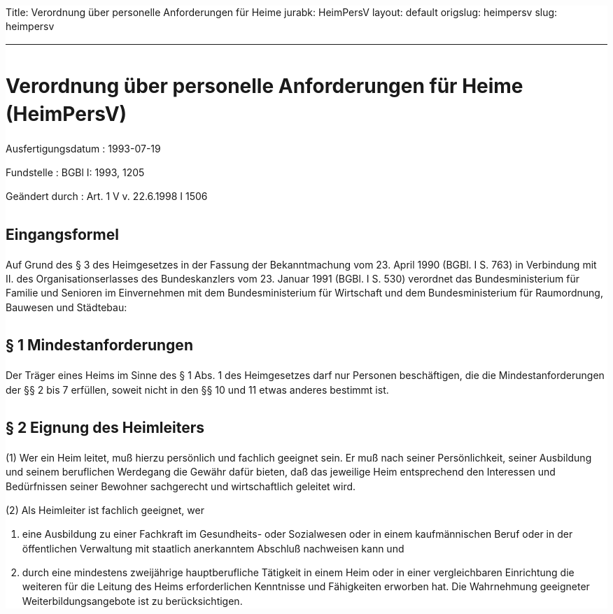 Title: Verordnung über personelle Anforderungen für Heime
jurabk: HeimPersV
layout: default
origslug: heimpersv
slug: heimpersv

---

# Verordnung über personelle Anforderungen für Heime (HeimPersV)

Ausfertigungsdatum
:   1993-07-19

Fundstelle
:   BGBl I: 1993, 1205

Geändert durch
:   Art. 1 V v. 22.6.1998 I 1506


## Eingangsformel

Auf Grund des § 3 des Heimgesetzes in der Fassung der Bekanntmachung
vom 23. April 1990 (BGBl. I S. 763) in Verbindung mit II. des
Organisationserlasses des Bundeskanzlers vom 23. Januar 1991 (BGBl. I
S. 530) verordnet das Bundesministerium für Familie und Senioren im
Einvernehmen mit dem Bundesministerium für Wirtschaft und dem
Bundesministerium für Raumordnung, Bauwesen und Städtebau:


## § 1 Mindestanforderungen

Der Träger eines Heims im Sinne des § 1 Abs. 1 des Heimgesetzes darf
nur Personen beschäftigen, die die Mindestanforderungen der §§ 2 bis 7
erfüllen, soweit nicht in den §§ 10 und 11 etwas anderes bestimmt ist.


## § 2 Eignung des Heimleiters

(1) Wer ein Heim leitet, muß hierzu persönlich und fachlich geeignet
sein. Er muß nach seiner Persönlichkeit, seiner Ausbildung und seinem
beruflichen Werdegang die Gewähr dafür bieten, daß das jeweilige Heim
entsprechend den Interessen und Bedürfnissen seiner Bewohner
sachgerecht und wirtschaftlich geleitet wird.

(2) Als Heimleiter ist fachlich geeignet, wer

1.  eine Ausbildung zu einer Fachkraft im Gesundheits- oder Sozialwesen
    oder in einem kaufmännischen Beruf oder in der öffentlichen Verwaltung
    mit staatlich anerkanntem Abschluß nachweisen kann und


2.  durch eine mindestens zweijährige hauptberufliche Tätigkeit in einem
    Heim oder in einer vergleichbaren Einrichtung die weiteren für die
    Leitung des Heims erforderlichen Kenntnisse und Fähigkeiten erworben
    hat. Die Wahrnehmung geeigneter Weiterbildungsangebote ist zu
    berücksichtigen.
